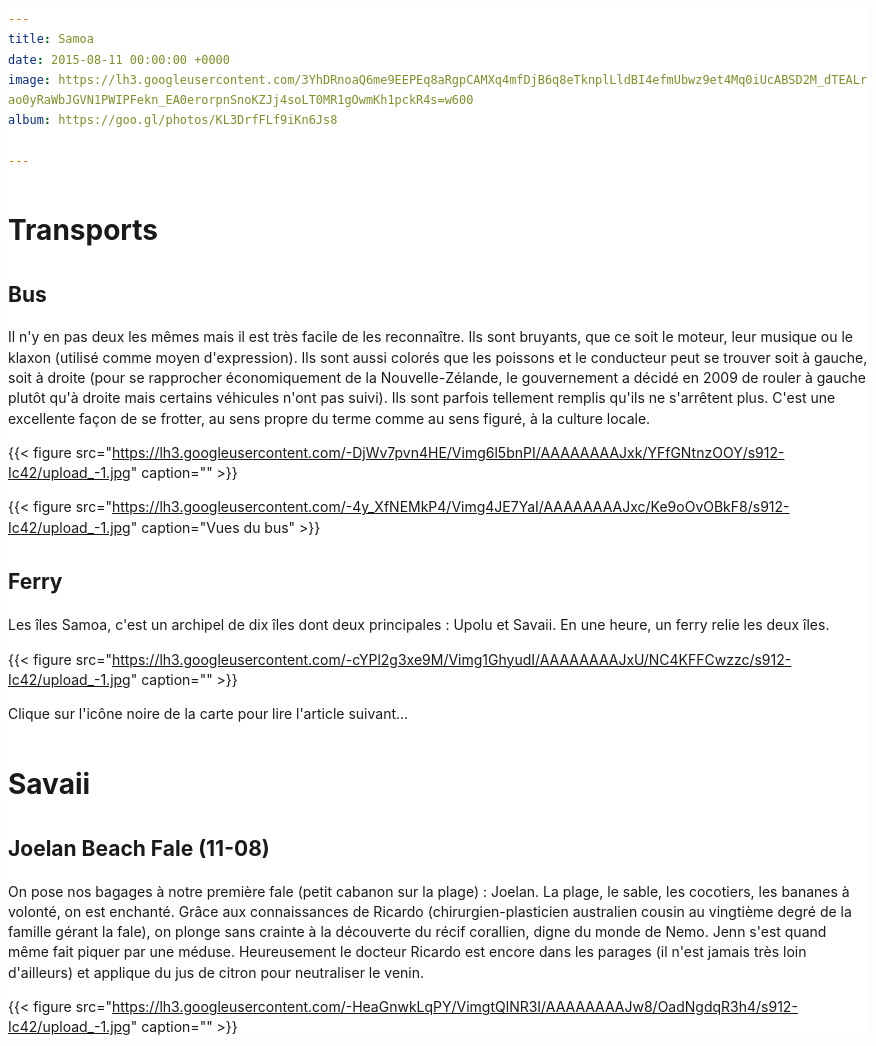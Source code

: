```yaml
---
title: Samoa
date: 2015-08-11 00:00:00 +0000
image: https://lh3.googleusercontent.com/3YhDRnoaQ6me9EEPEq8aRgpCAMXq4mfDjB6q8eTknplLldBI4efmUbwz9et4Mq0iUcABSD2M_dTEALrao0yRaWbJGVN1PWIPFekn_EA0erorpnSnoKZJj4soLT0MR1gOwmKh1pckR4s=w600
album: https://goo.gl/photos/KL3DrfFLf9iKn6Js8

---
```

# Transports

## Bus

Il n'y en pas deux les mêmes mais il est très facile de les reconnaître. Ils sont bruyants, que ce soit le moteur, leur musique ou le klaxon (utilisé comme moyen d'expression). Ils sont aussi colorés que les poissons et le conducteur peut se trouver soit à gauche, soit à droite (pour se rapprocher économiquement de la Nouvelle-Zélande, le gouvernement a décidé en 2009 de rouler à gauche plutôt qu'à droite mais certains véhicules n'ont pas suivi). Ils sont parfois tellement remplis qu'ils ne s'arrêtent plus. C'est une excellente façon de se frotter, au sens propre du terme comme au sens figuré, à la culture locale.

{{< figure src="https://lh3.googleusercontent.com/-DjWv7pvn4HE/Vimg6l5bnPI/AAAAAAAAJxk/YFfGNtnzOOY/s912-Ic42/upload_-1.jpg" caption="" >}}

{{< figure src="https://lh3.googleusercontent.com/-4y_XfNEMkP4/Vimg4JE7YaI/AAAAAAAAJxc/Ke9oOvOBkF8/s912-Ic42/upload_-1.jpg" caption="Vues du bus" >}}

## Ferry

Les îles Samoa, c'est un archipel de dix îles dont deux principales : Upolu et Savaii. En une heure, un ferry relie les deux îles.

{{< figure src="https://lh3.googleusercontent.com/-cYPl2g3xe9M/Vimg1GhyudI/AAAAAAAAJxU/NC4KFFCwzzc/s912-Ic42/upload_-1.jpg" caption="" >}}

Clique sur l'icône noire de la carte pour lire l'article suivant...

# Savaii

## Joelan Beach Fale (11-08)

On pose nos bagages à notre première fale (petit cabanon sur la plage) : Joelan. La plage, le sable, les cocotiers, les bananes à volonté, on est enchanté. Grâce aux connaissances de Ricardo (chirurgien-plasticien australien cousin au vingtième degré de la famille gérant la fale), on plonge sans crainte à la découverte du récif corallien, digne du monde de Nemo. Jenn s'est quand même fait piquer par une méduse. Heureusement le docteur Ricardo est encore dans les parages (il n'est jamais très loin d'ailleurs) et applique du jus de citron pour neutraliser le venin.

{{< figure src="https://lh3.googleusercontent.com/-HeaGnwkLqPY/VimgtQlNR3I/AAAAAAAAJw8/OadNgdqR3h4/s912-Ic42/upload_-1.jpg" caption="" >}}
